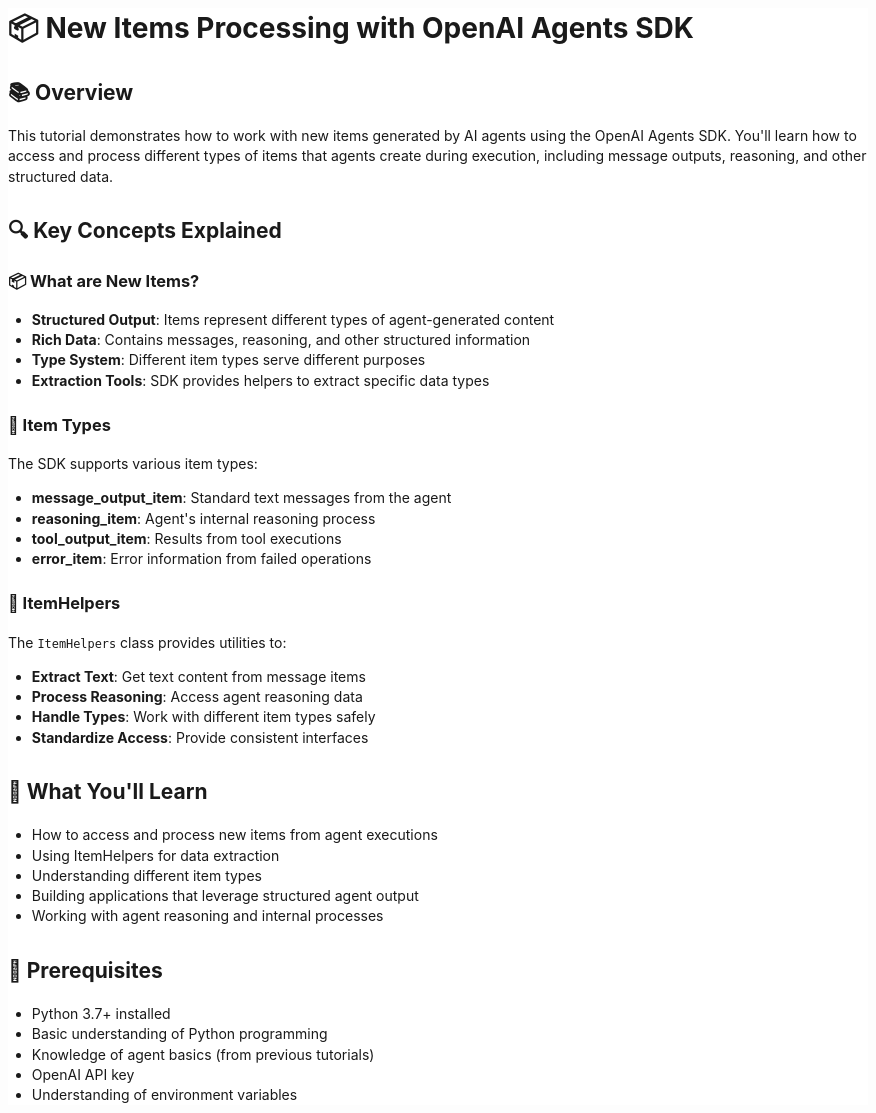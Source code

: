 # 📦 New Items Processing with OpenAI Agents SDK

## 📚 Overview

This tutorial demonstrates how to work with new items generated by AI agents using the OpenAI Agents SDK. You'll learn how to access and process different types of items that agents create during execution, including message outputs, reasoning, and other structured data.

## 🔍 Key Concepts Explained

### 📦 What are New Items?

- **Structured Output**: Items represent different types of agent-generated content
- **Rich Data**: Contains messages, reasoning, and other structured information
- **Type System**: Different item types serve different purposes
- **Extraction Tools**: SDK provides helpers to extract specific data types

### 🎯 Item Types

The SDK supports various item types:
- **message_output_item**: Standard text messages from the agent
- **reasoning_item**: Agent's internal reasoning process
- **tool_output_item**: Results from tool executions
- **error_item**: Error information from failed operations

### 🔧 ItemHelpers

The `ItemHelpers` class provides utilities to:
- **Extract Text**: Get text content from message items
- **Process Reasoning**: Access agent reasoning data
- **Handle Types**: Work with different item types safely
- **Standardize Access**: Provide consistent interfaces

## 🎯 What You'll Learn

- How to access and process new items from agent executions
- Using ItemHelpers for data extraction
- Understanding different item types
- Building applications that leverage structured agent output
- Working with agent reasoning and internal processes

## 🔧 Prerequisites

- Python 3.7+ installed
- Basic understanding of Python programming
- Knowledge of agent basics (from previous tutorials)
- OpenAI API key
- Understanding of environment variables
